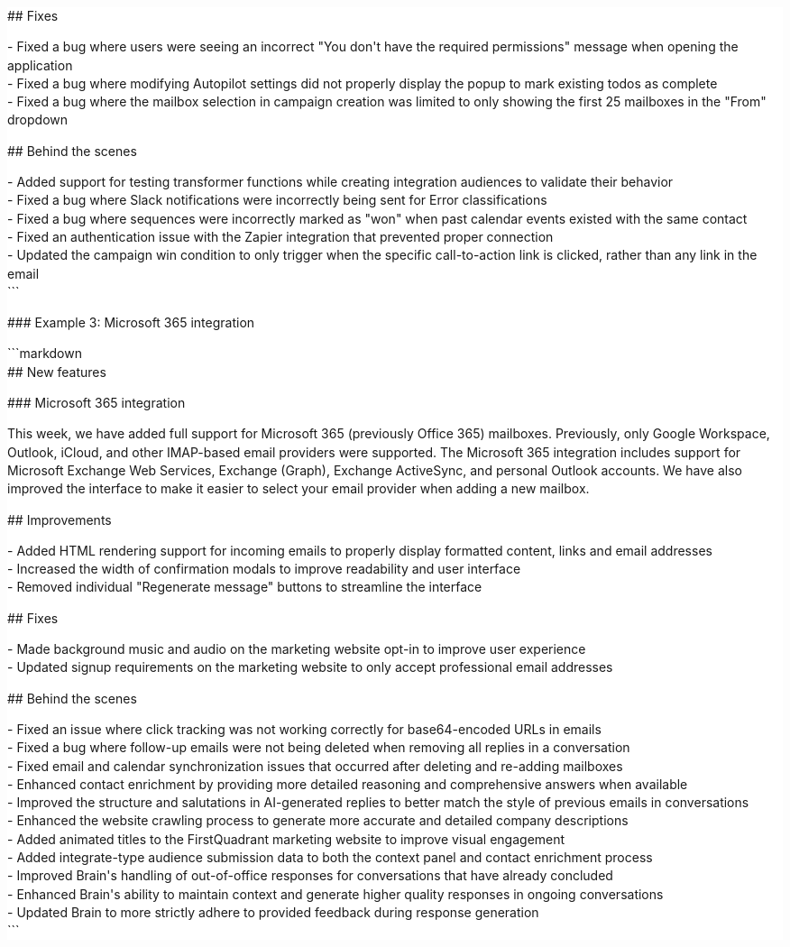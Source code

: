 \## Fixes  
  
\- Fixed a bug where users were seeing an incorrect "You don't have the required permissions" message when opening the application  
\- Fixed a bug where modifying Autopilot settings did not properly display the popup to mark existing todos as complete  
\- Fixed a bug where the mailbox selection in campaign creation was limited to only showing the first 25 mailboxes in the "From" dropdown  
  
\## Behind the scenes  
  
\- Added support for testing transformer functions while creating integration audiences to validate their behavior  
\- Fixed a bug where Slack notifications were incorrectly being sent for Error classifications  
\- Fixed a bug where sequences were incorrectly marked as "won" when past calendar events existed with the same contact  
\- Fixed an authentication issue with the Zapier integration that prevented proper connection  
\- Updated the campaign win condition to only trigger when the specific call-to-action link is clicked, rather than any link in the email  
\`\`\`  
  
\### Example 3: Microsoft 365 integration  
  
\`\`\`markdown  
\## New features  
  
\### Microsoft 365 integration  
  
This week, we have added full support for Microsoft 365 (previously Office 365) mailboxes. Previously, only Google Workspace, Outlook, iCloud, and other IMAP-based email providers were supported. The Microsoft 365 integration includes support for Microsoft Exchange Web Services, Exchange (Graph), Exchange ActiveSync, and personal Outlook accounts. We have also improved the interface to make it easier to select your email provider when adding a new mailbox.  
  
\## Improvements  
  
\- Added HTML rendering support for incoming emails to properly display formatted content, links and email addresses  
\- Increased the width of confirmation modals to improve readability and user interface  
\- Removed individual "Regenerate message" buttons to streamline the interface  
  
\## Fixes  
  
\- Made background music and audio on the marketing website opt-in to improve user experience  
\- Updated signup requirements on the marketing website to only accept professional email addresses  
  
\## Behind the scenes  
  
\- Fixed an issue where click tracking was not working correctly for base64-encoded URLs in emails  
\- Fixed a bug where follow-up emails were not being deleted when removing all replies in a conversation  
\- Fixed email and calendar synchronization issues that occurred after deleting and re-adding mailboxes  
\- Enhanced contact enrichment by providing more detailed reasoning and comprehensive answers when available  
\- Improved the structure and salutations in AI-generated replies to better match the style of previous emails in conversations  
\- Enhanced the website crawling process to generate more accurate and detailed company descriptions  
\- Added animated titles to the FirstQuadrant marketing website to improve visual engagement  
\- Added integrate-type audience submission data to both the context panel and contact enrichment process  
\- Improved Brain's handling of out-of-office responses for conversations that have already concluded  
\- Enhanced Brain's ability to maintain context and generate higher quality responses in ongoing conversations  
\- Updated Brain to more strictly adhere to provided feedback during response generation  
\`\`\`  
  